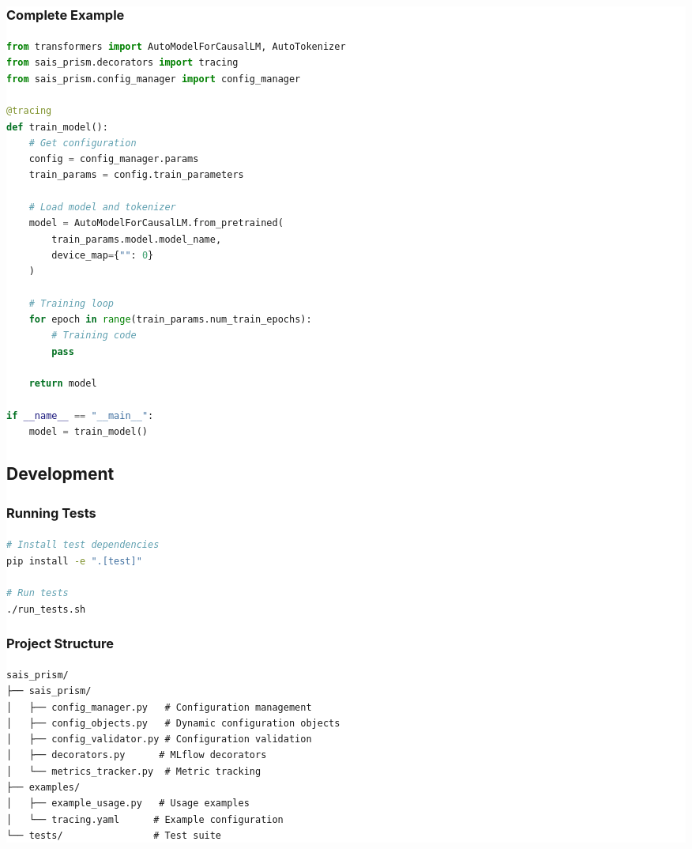 ### Complete Example

```python
from transformers import AutoModelForCausalLM, AutoTokenizer
from sais_prism.decorators import tracing
from sais_prism.config_manager import config_manager

@tracing
def train_model():
    # Get configuration
    config = config_manager.params
    train_params = config.train_parameters
    
    # Load model and tokenizer
    model = AutoModelForCausalLM.from_pretrained(
        train_params.model.model_name,
        device_map={"": 0}
    )
    
    # Training loop
    for epoch in range(train_params.num_train_epochs):
        # Training code
        pass
    
    return model

if __name__ == "__main__":
    model = train_model()
```

## Development

### Running Tests

```bash
# Install test dependencies
pip install -e ".[test]"

# Run tests
./run_tests.sh
```

### Project Structure

```
sais_prism/
├── sais_prism/
│   ├── config_manager.py   # Configuration management
│   ├── config_objects.py   # Dynamic configuration objects
│   ├── config_validator.py # Configuration validation
│   ├── decorators.py      # MLflow decorators
│   └── metrics_tracker.py  # Metric tracking
├── examples/
│   ├── example_usage.py   # Usage examples
│   └── tracing.yaml      # Example configuration
└── tests/                # Test suite
```
